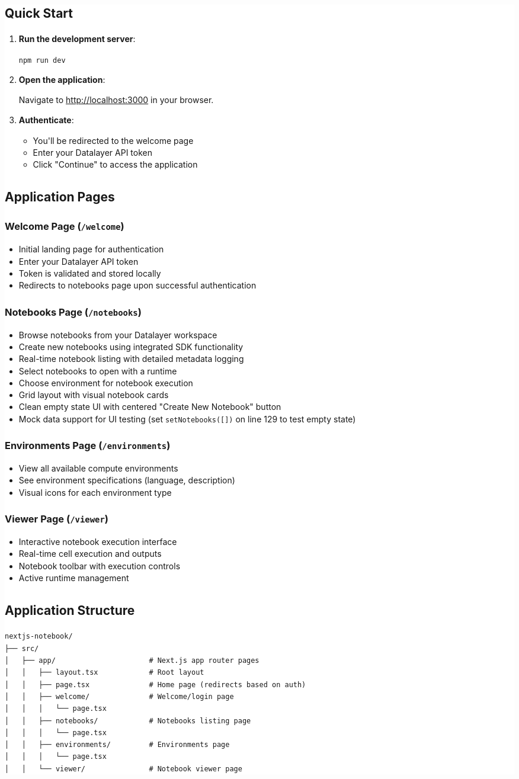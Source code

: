 ## Quick Start

1. **Run the development server**:

   ```bash
   npm run dev
   ```

2. **Open the application**:

   Navigate to [http://localhost:3000](http://localhost:3000) in your browser.

3. **Authenticate**:
   - You'll be redirected to the welcome page
   - Enter your Datalayer API token
   - Click "Continue" to access the application

## Application Pages

### Welcome Page (`/welcome`)

- Initial landing page for authentication
- Enter your Datalayer API token
- Token is validated and stored locally
- Redirects to notebooks page upon successful authentication

### Notebooks Page (`/notebooks`)

- Browse notebooks from your Datalayer workspace
- Create new notebooks using integrated SDK functionality
- Real-time notebook listing with detailed metadata logging
- Select notebooks to open with a runtime
- Choose environment for notebook execution
- Grid layout with visual notebook cards
- Clean empty state UI with centered "Create New Notebook" button
- Mock data support for UI testing (set `setNotebooks([])` on line 129 to test empty state)

### Environments Page (`/environments`)

- View all available compute environments
- See environment specifications (language, description)
- Visual icons for each environment type

### Viewer Page (`/viewer`)

- Interactive notebook execution interface
- Real-time cell execution and outputs
- Notebook toolbar with execution controls
- Active runtime management

## Application Structure

```
nextjs-notebook/
├── src/
│   ├── app/                      # Next.js app router pages
│   │   ├── layout.tsx            # Root layout
│   │   ├── page.tsx              # Home page (redirects based on auth)
│   │   ├── welcome/              # Welcome/login page
│   │   │   └── page.tsx
│   │   ├── notebooks/            # Notebooks listing page
│   │   │   └── page.tsx
│   │   ├── environments/         # Environments page
│   │   │   └── page.tsx
│   │   └── viewer/               # Notebook viewer page
```